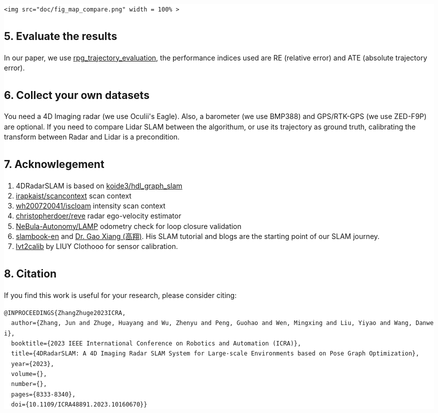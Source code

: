     <img src="doc/fig_map_compare.png" width = 100% >
</div>



## 5. Evaluate the results
In our paper, we use [rpg_trajectory_evaluation](https://github.com/uzh-rpg/rpg_trajectory_evaluation.git), the performance indices used are RE (relative error) and ATE (absolute trajectory error).

## 6. Collect your own datasets
You need a 4D Imaging radar (we use Oculii's Eagle). Also, a barometer (we use BMP388) and GPS/RTK-GPS (we use ZED-F9P) are optional. If you need to compare Lidar SLAM between the algorithum, or use its trajectory as ground truth, calibrating the transform between Radar and Lidar is a precondition.

## 7. Acknowlegement
1. 4DRadarSLAM is based on [koide3/hdl_graph_slam](https://github.com/koide3/hdl_graph_slam) 
2. [irapkaist/scancontext](https://github.com/irapkaist/scancontext) scan context
3. [wh200720041/iscloam](https://github.com/wh200720041/iscloam) intensity scan context
4. [christopherdoer/reve](https://github.com/christopherdoer/reve) radar ego-velocity estimator
5. [NeBula-Autonomy/LAMP](https://github.com/NeBula-Autonomy/LAMP) odometry check for loop closure validation
6. [slambook-en](https://github.com/gaoxiang12/slambook-en) and [Dr. Gao Xiang (高翔)](https://github.com/gaoxiang12). His SLAM tutorial and blogs are the starting point of our SLAM journey.
7. [lvt2calib](https://github.com/Clothooo/lvt2calib) by LIUY Clothooo for sensor calibration.
## 8. Citation
If you find this work is useful for your research, please consider citing:
```
@INPROCEEDINGS{ZhangZhuge2023ICRA,
  author={Zhang, Jun and Zhuge, Huayang and Wu, Zhenyu and Peng, Guohao and Wen, Mingxing and Liu, Yiyao and Wang, Danwei},
  booktitle={2023 IEEE International Conference on Robotics and Automation (ICRA)}, 
  title={4DRadarSLAM: A 4D Imaging Radar SLAM System for Large-scale Environments based on Pose Graph Optimization}, 
  year={2023},
  volume={},
  number={},
  pages={8333-8340},
  doi={10.1109/ICRA48891.2023.10160670}}
```
